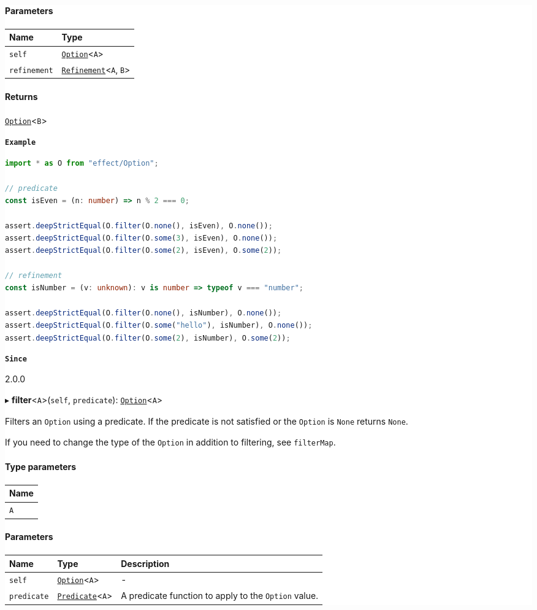 #### Parameters

| Name         | Type                                                     |
| :----------- | :------------------------------------------------------- |
| `self`       | [`Option`](O.md#option)\<`A`\>                           |
| `refinement` | [`Refinement`](../interfaces/.Refinement.md)\<`A`, `B`\> |

#### Returns

[`Option`](O.md#option)\<`B`\>

**`Example`**

```ts
import * as O from "effect/Option";

// predicate
const isEven = (n: number) => n % 2 === 0;

assert.deepStrictEqual(O.filter(O.none(), isEven), O.none());
assert.deepStrictEqual(O.filter(O.some(3), isEven), O.none());
assert.deepStrictEqual(O.filter(O.some(2), isEven), O.some(2));

// refinement
const isNumber = (v: unknown): v is number => typeof v === "number";

assert.deepStrictEqual(O.filter(O.none(), isNumber), O.none());
assert.deepStrictEqual(O.filter(O.some("hello"), isNumber), O.none());
assert.deepStrictEqual(O.filter(O.some(2), isNumber), O.some(2));
```

**`Since`**

2.0.0

▸ **filter**\<`A`\>(`self`, `predicate`): [`Option`](O.md#option)\<`A`\>

Filters an `Option` using a predicate. If the predicate is not satisfied or the `Option` is `None` returns `None`.

If you need to change the type of the `Option` in addition to filtering, see `filterMap`.

#### Type parameters

| Name |
| :--- |
| `A`  |

#### Parameters

| Name        | Type                                              | Description                                          |
| :---------- | :------------------------------------------------ | :--------------------------------------------------- |
| `self`      | [`Option`](O.md#option)\<`A`\>                    | -                                                    |
| `predicate` | [`Predicate`](../interfaces/.Predicate.md)\<`A`\> | A predicate function to apply to the `Option` value. |
